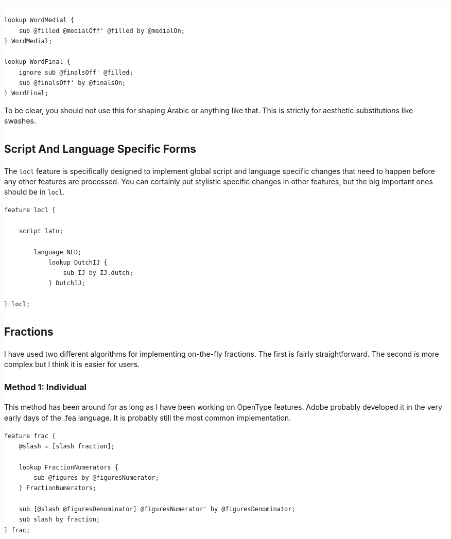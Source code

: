 ```opentype_feature_file

lookup WordMedial {
    sub @filled @medialOff' @filled by @medialOn;
} WordMedial;

lookup WordFinal {
    ignore sub @finalsOff' @filled;
    sub @finalsOff' by @finalsOn;
} WordFinal;
```

To be clear, you should not use this for shaping Arabic or anything like that. This is strictly for aesthetic substitutions like swashes.

## Script And Language Specific Forms

The `locl` feature is specifically designed to implement global script and language specific changes that need to happen before any other features are processed. You can certainly put stylistic specific changes in other features, but the big important ones should be in `locl`.

```opentype_feature_file
feature locl {

    script latn;

        language NLD;
            lookup DutchIJ {
                sub IJ by IJ.dutch;
            } DutchIJ;

} locl;
```

## Fractions

I have used two different algorithms for implementing on-the-fly fractions. The first is fairly straightforward. The second is more complex but I think it is easier for users.

### Method 1: Individual

This method has been around for as long as I have been working on OpenType features. Adobe probably developed it in the very early days of the .fea language. It is probably still the most common implementation.

```opentype_feature_file
feature frac {
    @slash = [slash fraction];

    lookup FractionNumerators {
        sub @figures by @figuresNumerator;
    } FractionNumerators;

    sub [@slash @figuresDenominator] @figuresNumerator' by @figuresDenominator;
    sub slash by fraction;
} frac;
```
